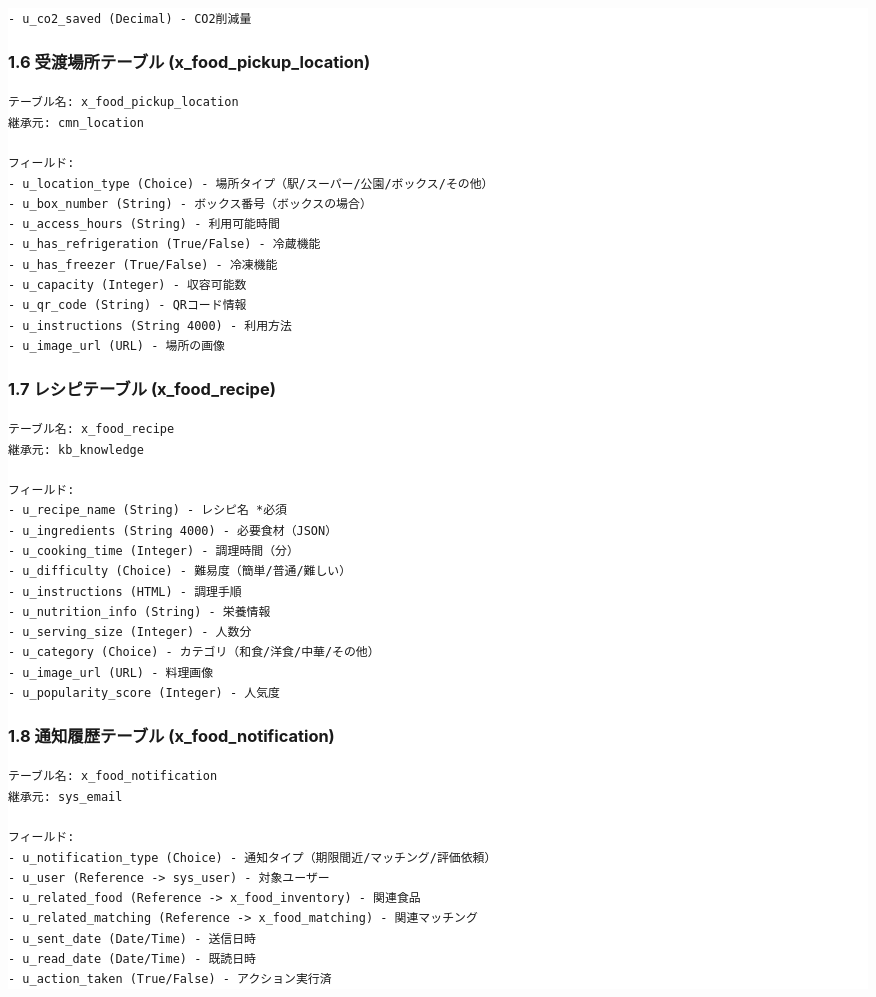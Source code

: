 ```
- u_co2_saved (Decimal) - CO2削減量
```

### 1.6 受渡場所テーブル (x_food_pickup_location)
```
テーブル名: x_food_pickup_location
継承元: cmn_location

フィールド:
- u_location_type (Choice) - 場所タイプ（駅/スーパー/公園/ボックス/その他）
- u_box_number (String) - ボックス番号（ボックスの場合）
- u_access_hours (String) - 利用可能時間
- u_has_refrigeration (True/False) - 冷蔵機能
- u_has_freezer (True/False) - 冷凍機能
- u_capacity (Integer) - 収容可能数
- u_qr_code (String) - QRコード情報
- u_instructions (String 4000) - 利用方法
- u_image_url (URL) - 場所の画像
```

### 1.7 レシピテーブル (x_food_recipe)
```
テーブル名: x_food_recipe
継承元: kb_knowledge

フィールド:
- u_recipe_name (String) - レシピ名 *必須
- u_ingredients (String 4000) - 必要食材（JSON）
- u_cooking_time (Integer) - 調理時間（分）
- u_difficulty (Choice) - 難易度（簡単/普通/難しい）
- u_instructions (HTML) - 調理手順
- u_nutrition_info (String) - 栄養情報
- u_serving_size (Integer) - 人数分
- u_category (Choice) - カテゴリ（和食/洋食/中華/その他）
- u_image_url (URL) - 料理画像
- u_popularity_score (Integer) - 人気度
```

### 1.8 通知履歴テーブル (x_food_notification)
```
テーブル名: x_food_notification
継承元: sys_email

フィールド:
- u_notification_type (Choice) - 通知タイプ（期限間近/マッチング/評価依頼）
- u_user (Reference -> sys_user) - 対象ユーザー
- u_related_food (Reference -> x_food_inventory) - 関連食品
- u_related_matching (Reference -> x_food_matching) - 関連マッチング
- u_sent_date (Date/Time) - 送信日時
- u_read_date (Date/Time) - 既読日時
- u_action_taken (True/False) - アクション実行済
```
